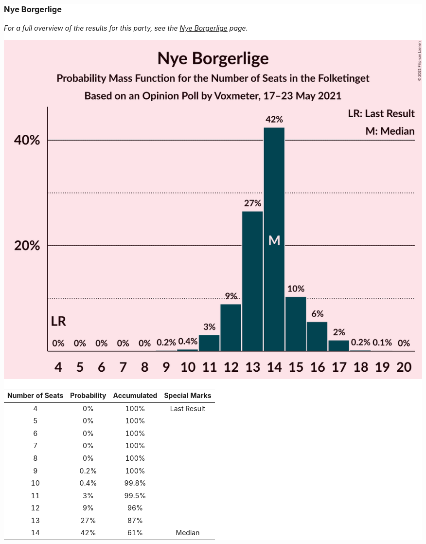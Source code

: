 
### Nye Borgerlige

*For a full overview of the results for this party, see the [Nye Borgerlige](party-nyeborgerlige.html) page.*

![Graph with seats probability mass function not yet produced](2021-05-23-Voxmeter-seats-pmf-nyeborgerlige.png "Seats Probability Mass Function")

| Number of Seats | Probability | Accumulated | Special Marks |
|:---------------:|:-----------:|:-----------:|:-------------:|
| 4 | 0% | 100% | Last Result |
| 5 | 0% | 100% |  |
| 6 | 0% | 100% |  |
| 7 | 0% | 100% |  |
| 8 | 0% | 100% |  |
| 9 | 0.2% | 100% |  |
| 10 | 0.4% | 99.8% |  |
| 11 | 3% | 99.5% |  |
| 12 | 9% | 96% |  |
| 13 | 27% | 87% |  |
| 14 | 42% | 61% | Median |